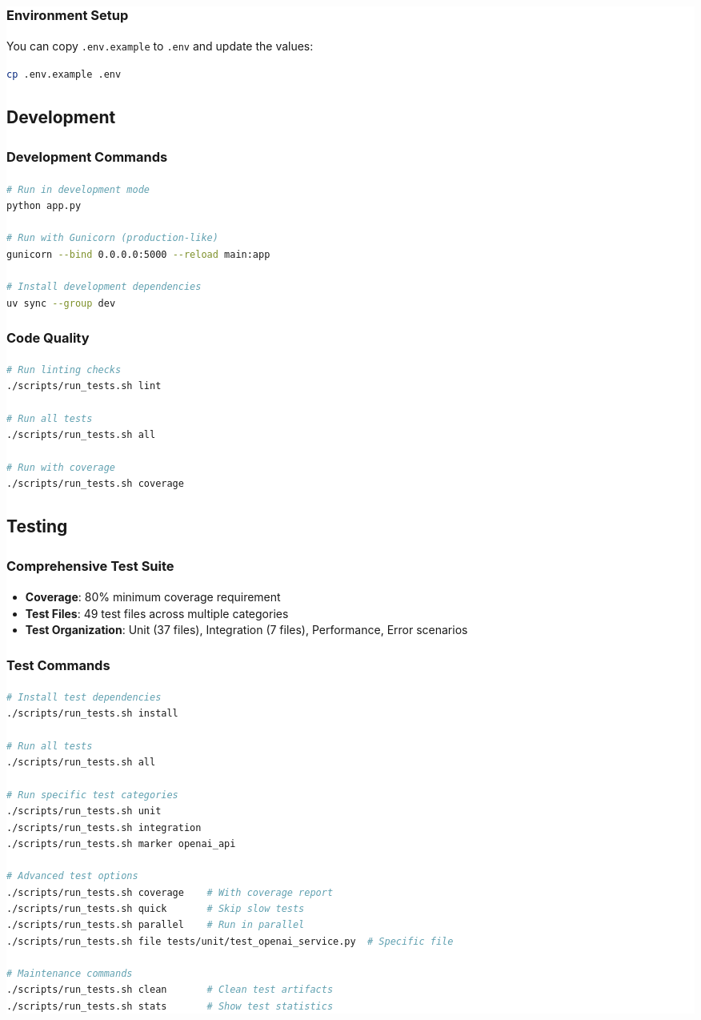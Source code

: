 ### Environment Setup
You can copy `.env.example` to `.env` and update the values:
```bash
cp .env.example .env
```

## Development

### Development Commands
```bash
# Run in development mode
python app.py

# Run with Gunicorn (production-like)
gunicorn --bind 0.0.0.0:5000 --reload main:app

# Install development dependencies
uv sync --group dev
```

### Code Quality
```bash
# Run linting checks
./scripts/run_tests.sh lint

# Run all tests
./scripts/run_tests.sh all

# Run with coverage
./scripts/run_tests.sh coverage
```

## Testing

### Comprehensive Test Suite
- **Coverage**: 80% minimum coverage requirement
- **Test Files**: 49 test files across multiple categories
- **Test Organization**: Unit (37 files), Integration (7 files), Performance, Error scenarios

### Test Commands
```bash
# Install test dependencies
./scripts/run_tests.sh install

# Run all tests
./scripts/run_tests.sh all

# Run specific test categories
./scripts/run_tests.sh unit
./scripts/run_tests.sh integration
./scripts/run_tests.sh marker openai_api

# Advanced test options
./scripts/run_tests.sh coverage    # With coverage report
./scripts/run_tests.sh quick       # Skip slow tests
./scripts/run_tests.sh parallel    # Run in parallel
./scripts/run_tests.sh file tests/unit/test_openai_service.py  # Specific file

# Maintenance commands
./scripts/run_tests.sh clean       # Clean test artifacts
./scripts/run_tests.sh stats       # Show test statistics
```
